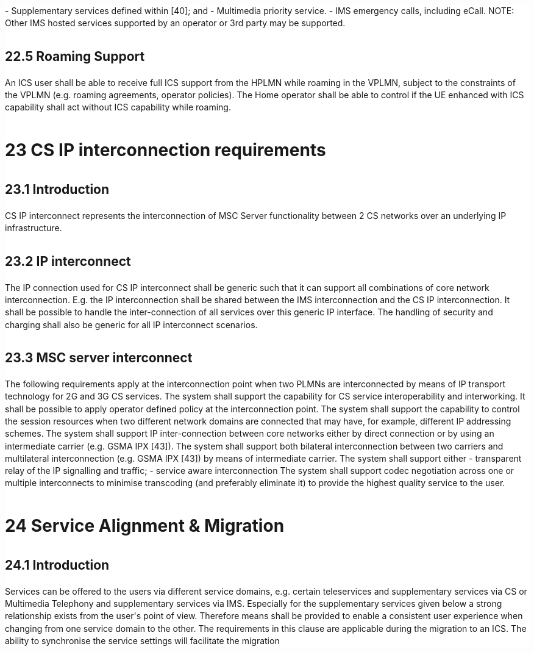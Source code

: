 \- Supplementary services defined within [40]; and
\- Multimedia priority service.
\- IMS emergency calls, including eCall.
NOTE: Other IMS hosted services supported by an operator or 3rd party may be
supported.
## 22.5 Roaming Support
An ICS user shall be able to receive full ICS support from the HPLMN while
roaming in the VPLMN, subject to the constraints of the VPLMN (e.g. roaming
agreements, operator policies).
The Home operator shall be able to control if the UE enhanced with ICS
capability shall act without ICS capability while roaming.
# 23 CS IP interconnection requirements
## 23.1 Introduction
CS IP interconnect represents the interconnection of MSC Server functionality
between 2 CS networks over an underlying IP infrastructure.
## 23.2 IP interconnect
The IP connection used for CS IP interconnect shall be generic such that it
can support all combinations of core network interconnection. E.g. the IP
interconnection shall be shared between the IMS interconnection and the CS IP
interconnection.
It shall be possible to handle the inter-connection of all services over this
generic IP interface. The handling of security and charging shall also be
generic for all IP interconnect scenarios.
## 23.3 MSC server interconnect
The following requirements apply at the interconnection point when two PLMNs
are interconnected by means of IP transport technology for 2G and 3G CS
services.
The system shall support the capability for CS service interoperability and
interworking.
It shall be possible to apply operator defined policy at the interconnection
point.
The system shall support the capability to control the session resources when
two different network domains are connected that may have, for example,
different IP addressing schemes.
The system shall support IP inter-connection between core networks either by
direct connection or by using an intermediate carrier (e.g. GSMA IPX [43]).
The system shall support both bilateral interconnection between two carriers
and multilateral interconnection (e.g. GSMA IPX [43]) by means of intermediate
carrier.
The system shall support either
\- transparent relay of the IP signalling and traffic;
\- service aware interconnection
The system shall support codec negotiation across one or multiple
interconnects to minimise transcoding (and preferably eliminate it) to provide
the highest quality service to the user.
# 24 Service Alignment & Migration
## 24.1 Introduction
Services can be offered to the users via different service domains, e.g.
certain teleservices and supplementary services via CS or Multimedia Telephony
and supplementary services via IMS. Especially for the supplementary services
given below a strong relationship exists from the user\'s point of view.
Therefore means shall be provided to enable a consistent user experience when
changing from one service domain to the other.
The requirements in this clause are applicable during the migration to an ICS.
The ability to synchronise the service settings will facilitate the migration